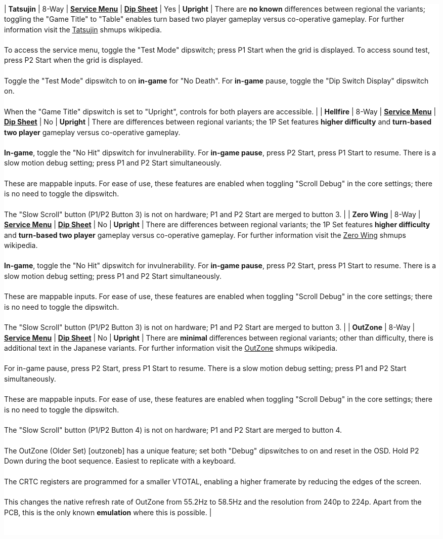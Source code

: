 | **Tatsujin**  | 8-Way    | [**Service Menu**](https://github.com/va7deo/zerowing/assets/32810066/3cf757be-6514-4700-a2de-9e42723c703e) | [**Dip Sheet**](https://github.com/va7deo/zerowing/assets/32810066/f4745145-a31f-4152-98e1-a6fa315051a4) | Yes             | **Upright** | There are **no known** differences between regional the variants; toggling the "Game Title" to "Table" enables turn based two player gameplay versus co-operative gameplay. For further information visit the [Tatsujin](https://shmups.wiki/library/Tatsujin) shmups wikipedia. <br><br> To access the service menu, toggle the "Test Mode" dipswitch; press P1 Start when the grid is displayed. To access sound test, press P2 Start when the grid is displayed. <br><br> Toggle the "Test Mode" dipswitch to on **in-game** for "No Death". For **in-game** pause, toggle the "Dip Switch Display" dipswitch on. <br><br> When the "Game Title" dipswitch is set to "Upright", controls for both players are accessible.                                                                                                                                                                                                                                                                                                                                                                                                                                                                                                            |
| **Hellfire**  | 8-Way    | [**Service Menu**](https://github.com/va7deo/zerowing/assets/32810066/e262e14f-6224-487d-9fd8-c6cffdca7ffe) | [**Dip Sheet**](https://github.com/va7deo/zerowing/assets/32810066/58c7dd68-05cc-419a-a62e-258a95754679) | No              | **Upright** | There are differences between regional variants; the 1P Set features **higher difficulty** and **turn-based two player** gameplay versus co-operative gameplay. <br><br> **In-game**, toggle the "No Hit" dipswitch for invulnerability. For **in-game pause**, press P2 Start, press P1 Start to resume. There is a slow motion debug setting; press P1 and P2 Start simultaneously. <br><br> These are mappable inputs. For ease of use, these features are enabled when toggling "Scroll Debug" in the core settings; there is no need to toggle the dipswitch. <br><br> The "Slow Scroll" button (P1/P2 Button 3) is not on hardware; P1 and P2 Start are merged to button 3.                                                                                                                                                                                                                                                                                                                                                                                                                                                                                                                                                       |
| **Zero Wing** | 8-Way    | [**Service Menu**](https://github.com/va7deo/zerowing/assets/32810066/f3e6d951-cd02-40fd-a6a9-17db64bf0e94) | [**Dip Sheet**](https://github.com/va7deo/zerowing/assets/32810066/6e9e51fa-c695-480f-9f60-9bc828492f26) | No              | **Upright** | There are differences between regional variants; the 1P Set features **higher difficulty** and **turn-based two player** gameplay versus co-operative gameplay. For further information visit the [Zero Wing](https://shmups.wiki/library/Zero_Wing) shmups wikipedia. <br><br> **In-game**, toggle the "No Hit" dipswitch for invulnerability. For **in-game pause**, press P2 Start, press P1 Start to resume. There is a slow motion debug setting; press P1 and P2 Start simultaneously. <br><br> These are mappable inputs. For ease of use, these features are enabled when toggling "Scroll Debug" in the core settings; there is no need to toggle the dipswitch. <br><br> The "Slow Scroll" button (P1/P2 Button 3) is not on hardware; P1 and P2 Start are merged to button 3.                                                                                                                                                                                                                                                                                                                                                                                                                                                |
| **OutZone**   | 8-Way    | [**Service Menu**](https://github.com/va7deo/zerowing/assets/32810066/8383054b-e7d4-470a-aaef-d6bd6f9dd71c) | [**Dip Sheet**](https://github.com/va7deo/zerowing/assets/32810066/4eec59fe-fc59-42ef-9d47-f55f5428c374) | No              | **Upright** | There are **minimal** differences between regional variants; other than difficulty, there is additional text in the Japanese variants. For further information visit the [OutZone](https://shmups.wiki/library/OutZone) shmups wikipedia. <br><br> For in-game pause, press P2 Start, press P1 Start to resume. There is a slow motion debug setting; press P1 and P2 Start simultaneously. <br><br> These are mappable inputs. For ease of use, these features are enabled when toggling "Scroll Debug" in the core settings; there is no need to toggle the dipswitch. <br><br> The "Slow Scroll" button (P1/P2 Button 4) is not on hardware; P1 and P2 Start are merged to button 4. <br><br> The OutZone (Older Set) [outzoneb] has a unique feature; set both "Debug" dipswitches to on and reset in the OSD. Hold P2 Down during the boot sequence. Easiest to replicate with a keyboard. <br><br> The CRTC registers are programmed for a smaller VTOTAL, enabling a higher framerate by reducing the edges of the screen. <br><br> This changes the native refresh rate of OutZone from 55.2Hz to 58.5Hz and the resolution from 240p to 224p. Apart from the PCB, this is the only known **emulation** where this is possible. |

<br>
